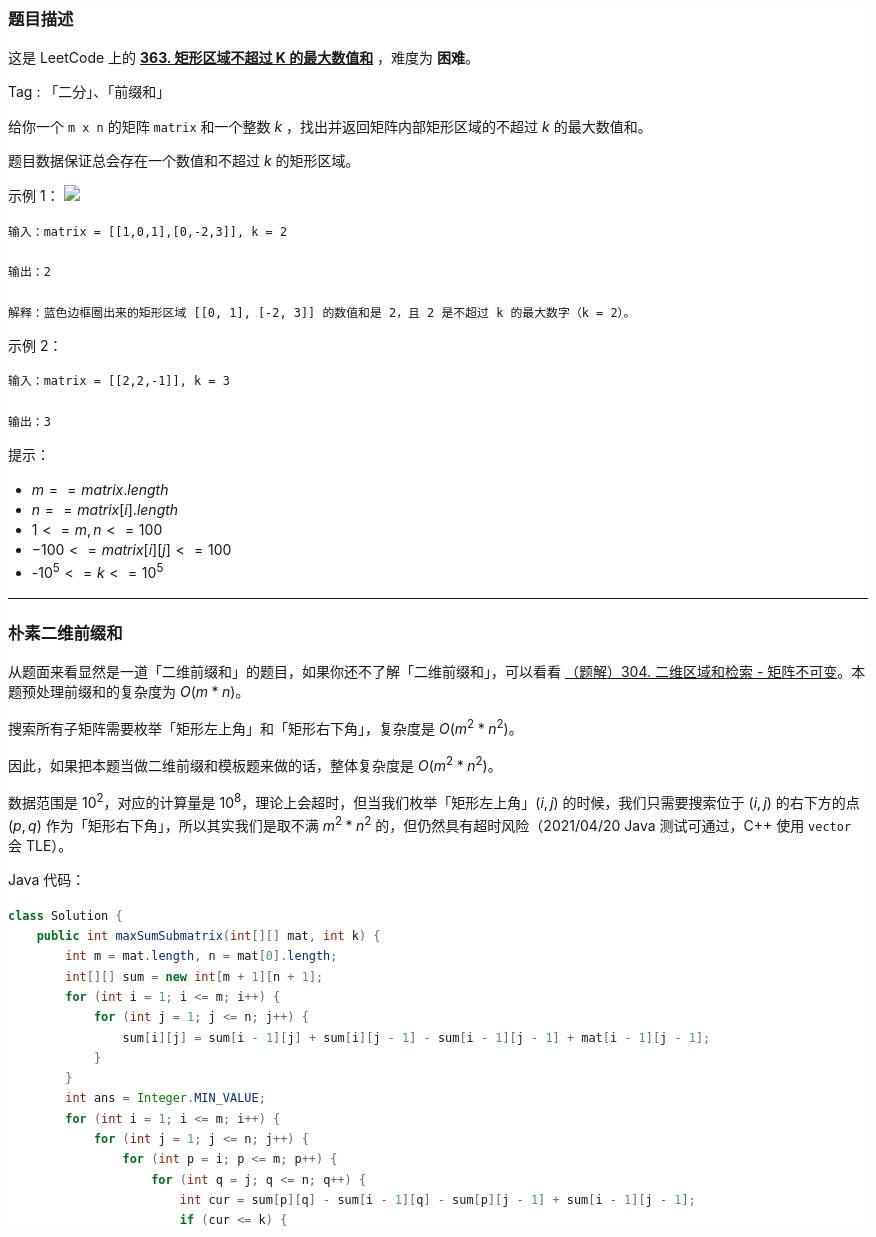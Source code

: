 ### 题目描述

这是 LeetCode 上的 **[363. 矩形区域不超过 K 的最大数值和](https://leetcode-cn.com/problems/max-sum-of-rectangle-no-larger-than-k/solution/gong-shui-san-xie-you-hua-mei-ju-de-ji-b-dh8s/)** ，难度为 **困难**。

Tag : 「二分」、「前缀和」



给你一个 `m x n` 的矩阵 `matrix` 和一个整数 $k$ ，找出并返回矩阵内部矩形区域的不超过 $k$ 的最大数值和。

题目数据保证总会存在一个数值和不超过 $k$ 的矩形区域。

示例 1：
![](https://assets.leetcode.com/uploads/2021/03/18/sum-grid.jpg)

```
输入：matrix = [[1,0,1],[0,-2,3]], k = 2

输出：2

解释：蓝色边框圈出来的矩形区域 [[0, 1], [-2, 3]] 的数值和是 2，且 2 是不超过 k 的最大数字（k = 2）。
```
示例 2：
```
输入：matrix = [[2,2,-1]], k = 3

输出：3
```

提示：
* $m == matrix.length$
* $n == matrix[i].length$
* $1 <= m, n <= 100$
* $-100 <= matrix[i][j] <= 100$
* -$10^5 <= k <= 10^5$

---

### 朴素二维前缀和

从题面来看显然是一道「二维前缀和」的题目，如果你还不了解「二维前缀和」，可以看看 [（题解）304. 二维区域和检索 - 矩阵不可变](https://leetcode-cn.com/problems/range-sum-query-2d-immutable/solution/xia-ci-ru-he-zai-30-miao-nei-zuo-chu-lai-ptlo/)。本题预处理前缀和的复杂度为 $O(m * n)$。

搜索所有子矩阵需要枚举「矩形左上角」和「矩形右下角」，复杂度是 $O(m^2 * n^2)$。

因此，如果把本题当做二维前缀和模板题来做的话，整体复杂度是 $O(m^2 * n^2)$。

数据范围是 $10^2$，对应的计算量是 $10^8$，理论上会超时，但当我们枚举「矩形左上角」$(i,j)$ 的时候，我们只需要搜索位于 $(i,j)$ 的右下方的点 $(p,q)$ 作为「矩形右下角」，所以其实我们是取不满 $m^2 * n^2$ 的，但仍然具有超时风险（2021/04/20 Java 测试可通过，C++ 使用 `vector` 会 TLE）。

Java 代码：
```Java
class Solution {
    public int maxSumSubmatrix(int[][] mat, int k) {
        int m = mat.length, n = mat[0].length;
        int[][] sum = new int[m + 1][n + 1];
        for (int i = 1; i <= m; i++) {
            for (int j = 1; j <= n; j++) {
                sum[i][j] = sum[i - 1][j] + sum[i][j - 1] - sum[i - 1][j - 1] + mat[i - 1][j - 1];
            }
        }
        int ans = Integer.MIN_VALUE;
        for (int i = 1; i <= m; i++) {
            for (int j = 1; j <= n; j++) {
                for (int p = i; p <= m; p++) {
                    for (int q = j; q <= n; q++) {
                        int cur = sum[p][q] - sum[i - 1][q] - sum[p][j - 1] + sum[i - 1][j - 1];
                        if (cur <= k) {
```